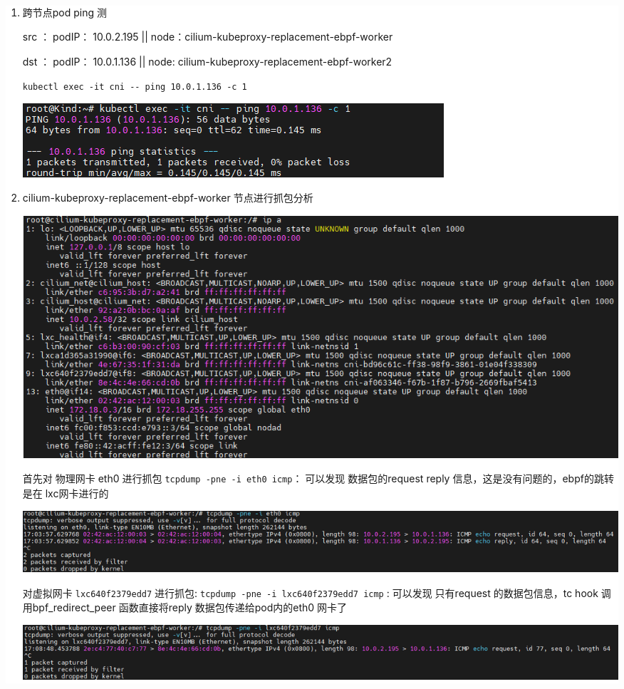 1. 跨节点pod ping 测

   src ： podIP：  10.0.2.195    ||     node：cilium-kubeproxy-replacement-ebpf-worker   

   dst ： podIP：  10.0.1.136    ||    node: cilium-kubeproxy-replacement-ebpf-worker2 

   `kubectl exec -it cni -- ping 10.0.1.136 -c 1`  

   ![image-20230502010443203](./assets/image-20230502010443203.png) 

   

   

2.  cilium-kubeproxy-replacement-ebpf-worker   节点进行抓包分析

   	![image-20230502010106519](./assets/image-20230502010106519.png) 

   	首先对 物理网卡 eth0  进行抓包 `tcpdump -pne -i eth0 icmp`： 可以发现 数据包的request reply 信息，这是没有问题的，ebpf的跳转是在 lxc网卡进行的

   	![image-20230502010423521](./assets/image-20230502010423521.png)

   	对虚拟网卡 `lxc640f2379edd7` 进行抓包: `tcpdump -pne -i lxc640f2379edd7 icmp` : 可以发现 只有request 的数据包信息，tc hook 调用bpf_redirect_peer 函数直接将reply 数据包传递给pod内的eth0 网卡了

   	![image-20230502010910964](./assets/image-20230502010910964.png)
